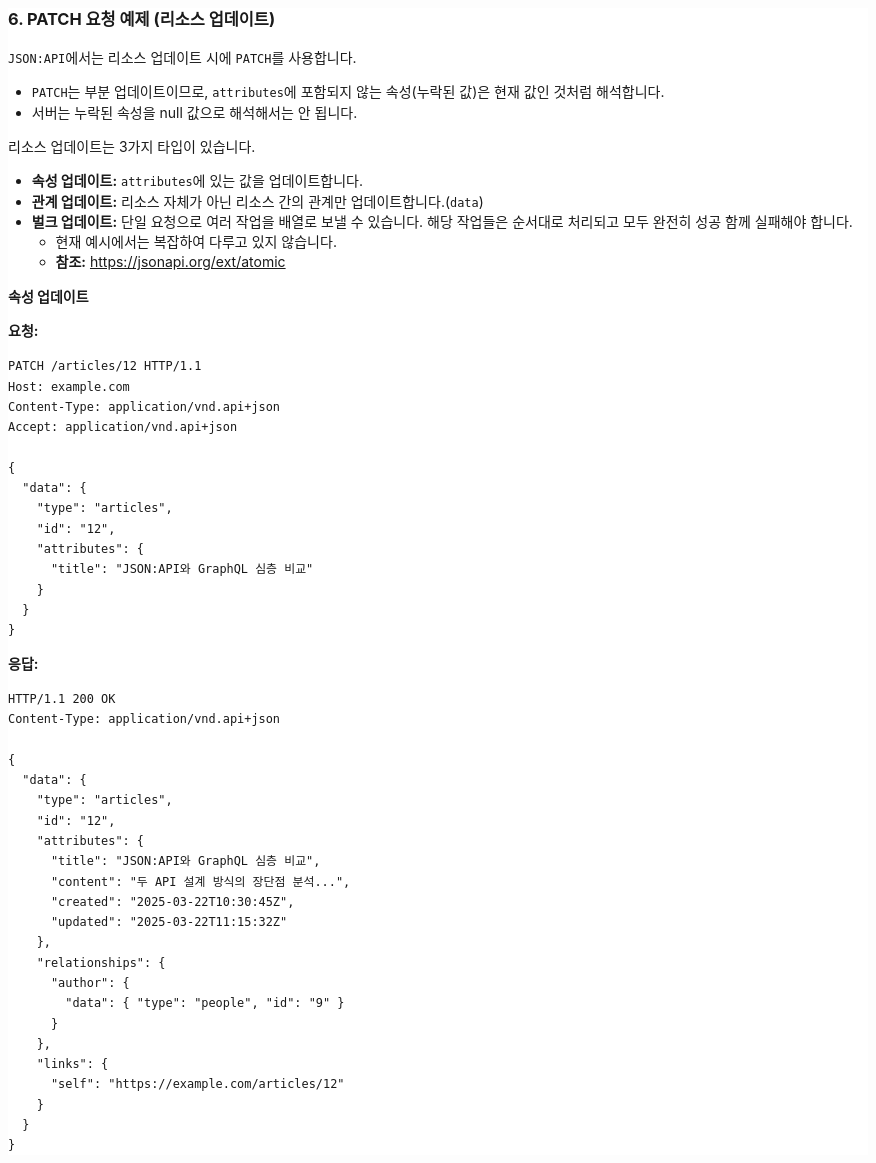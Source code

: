 ### 6. PATCH 요청 예제 (리소스 업데이트)

`JSON:API`에서는 리소스 업데이트 시에 `PATCH`를 사용합니다.
- `PATCH`는 부분 업데이트이므로, `attributes`에 포함되지 않는 속성(누락된 값)은 현재 값인 것처럼 해석합니다.
- 서버는 누락된 속성을 null 값으로 해석해서는 안 됩니다.
   
리소스 업데이트는 3가지 타입이 있습니다.
- **속성 업데이트:** `attributes`에 있는 값을 업데이트합니다.
- **관계 업데이트:** 리소스 자체가 아닌 리소스 간의 관계만 업데이트합니다.(`data`)
- **벌크 업데이트:** 단일 요청으로 여러 작업을 배열로 보낼 수 있습니다. 해당 작업들은 순서대로 처리되고 모두 완전히 성공 함께 실패해야 합니다.
  - 현재 예시에서는 복잡하여 다루고 있지 않습니다.
  - **참조:** https://jsonapi.org/ext/atomic

**속성 업데이트**

**요청:**
```http request
PATCH /articles/12 HTTP/1.1
Host: example.com
Content-Type: application/vnd.api+json
Accept: application/vnd.api+json

{
  "data": {
    "type": "articles",
    "id": "12",
    "attributes": {
      "title": "JSON:API와 GraphQL 심층 비교"
    }
  }
}
```

**응답:**
```http response
HTTP/1.1 200 OK
Content-Type: application/vnd.api+json

{
  "data": {
    "type": "articles",
    "id": "12",
    "attributes": {
      "title": "JSON:API와 GraphQL 심층 비교",
      "content": "두 API 설계 방식의 장단점 분석...",
      "created": "2025-03-22T10:30:45Z",
      "updated": "2025-03-22T11:15:32Z"
    },
    "relationships": {
      "author": {
        "data": { "type": "people", "id": "9" }
      }
    },
    "links": {
      "self": "https://example.com/articles/12"
    }
  }
}
```
